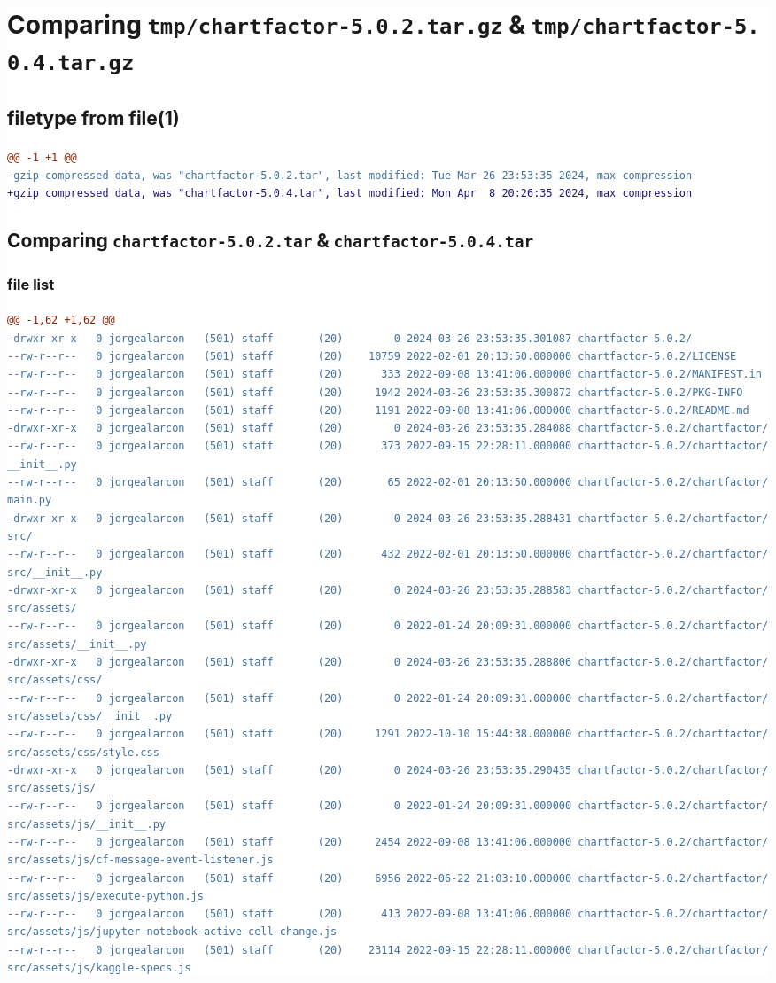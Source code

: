 # Comparing `tmp/chartfactor-5.0.2.tar.gz` & `tmp/chartfactor-5.0.4.tar.gz`

## filetype from file(1)

```diff
@@ -1 +1 @@
-gzip compressed data, was "chartfactor-5.0.2.tar", last modified: Tue Mar 26 23:53:35 2024, max compression
+gzip compressed data, was "chartfactor-5.0.4.tar", last modified: Mon Apr  8 20:26:35 2024, max compression
```

## Comparing `chartfactor-5.0.2.tar` & `chartfactor-5.0.4.tar`

### file list

```diff
@@ -1,62 +1,62 @@
-drwxr-xr-x   0 jorgealarcon   (501) staff       (20)        0 2024-03-26 23:53:35.301087 chartfactor-5.0.2/
--rw-r--r--   0 jorgealarcon   (501) staff       (20)    10759 2022-02-01 20:13:50.000000 chartfactor-5.0.2/LICENSE
--rw-r--r--   0 jorgealarcon   (501) staff       (20)      333 2022-09-08 13:41:06.000000 chartfactor-5.0.2/MANIFEST.in
--rw-r--r--   0 jorgealarcon   (501) staff       (20)     1942 2024-03-26 23:53:35.300872 chartfactor-5.0.2/PKG-INFO
--rw-r--r--   0 jorgealarcon   (501) staff       (20)     1191 2022-09-08 13:41:06.000000 chartfactor-5.0.2/README.md
-drwxr-xr-x   0 jorgealarcon   (501) staff       (20)        0 2024-03-26 23:53:35.284088 chartfactor-5.0.2/chartfactor/
--rw-r--r--   0 jorgealarcon   (501) staff       (20)      373 2022-09-15 22:28:11.000000 chartfactor-5.0.2/chartfactor/__init__.py
--rw-r--r--   0 jorgealarcon   (501) staff       (20)       65 2022-02-01 20:13:50.000000 chartfactor-5.0.2/chartfactor/main.py
-drwxr-xr-x   0 jorgealarcon   (501) staff       (20)        0 2024-03-26 23:53:35.288431 chartfactor-5.0.2/chartfactor/src/
--rw-r--r--   0 jorgealarcon   (501) staff       (20)      432 2022-02-01 20:13:50.000000 chartfactor-5.0.2/chartfactor/src/__init__.py
-drwxr-xr-x   0 jorgealarcon   (501) staff       (20)        0 2024-03-26 23:53:35.288583 chartfactor-5.0.2/chartfactor/src/assets/
--rw-r--r--   0 jorgealarcon   (501) staff       (20)        0 2022-01-24 20:09:31.000000 chartfactor-5.0.2/chartfactor/src/assets/__init__.py
-drwxr-xr-x   0 jorgealarcon   (501) staff       (20)        0 2024-03-26 23:53:35.288806 chartfactor-5.0.2/chartfactor/src/assets/css/
--rw-r--r--   0 jorgealarcon   (501) staff       (20)        0 2022-01-24 20:09:31.000000 chartfactor-5.0.2/chartfactor/src/assets/css/__init__.py
--rw-r--r--   0 jorgealarcon   (501) staff       (20)     1291 2022-10-10 15:44:38.000000 chartfactor-5.0.2/chartfactor/src/assets/css/style.css
-drwxr-xr-x   0 jorgealarcon   (501) staff       (20)        0 2024-03-26 23:53:35.290435 chartfactor-5.0.2/chartfactor/src/assets/js/
--rw-r--r--   0 jorgealarcon   (501) staff       (20)        0 2022-01-24 20:09:31.000000 chartfactor-5.0.2/chartfactor/src/assets/js/__init__.py
--rw-r--r--   0 jorgealarcon   (501) staff       (20)     2454 2022-09-08 13:41:06.000000 chartfactor-5.0.2/chartfactor/src/assets/js/cf-message-event-listener.js
--rw-r--r--   0 jorgealarcon   (501) staff       (20)     6956 2022-06-22 21:03:10.000000 chartfactor-5.0.2/chartfactor/src/assets/js/execute-python.js
--rw-r--r--   0 jorgealarcon   (501) staff       (20)      413 2022-09-08 13:41:06.000000 chartfactor-5.0.2/chartfactor/src/assets/js/jupyter-notebook-active-cell-change.js
--rw-r--r--   0 jorgealarcon   (501) staff       (20)    23114 2022-09-15 22:28:11.000000 chartfactor-5.0.2/chartfactor/src/assets/js/kaggle-specs.js
```